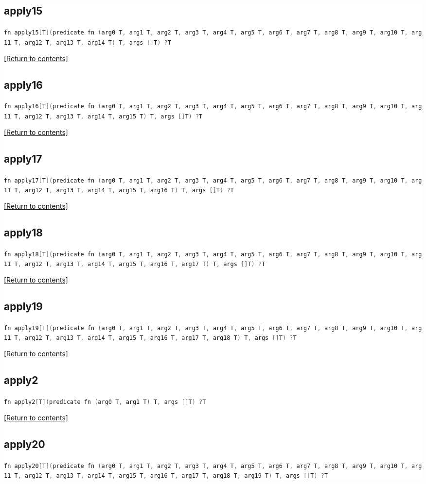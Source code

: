 ## apply15
```v
fn apply15[T](predicate fn (arg0 T, arg1 T, arg2 T, arg3 T, arg4 T, arg5 T, arg6 T, arg7 T, arg8 T, arg9 T, arg10 T, arg11 T, arg12 T, arg13 T, arg14 T) T, args []T) ?T
```


[[Return to contents]](#Contents)

## apply16
```v
fn apply16[T](predicate fn (arg0 T, arg1 T, arg2 T, arg3 T, arg4 T, arg5 T, arg6 T, arg7 T, arg8 T, arg9 T, arg10 T, arg11 T, arg12 T, arg13 T, arg14 T, arg15 T) T, args []T) ?T
```


[[Return to contents]](#Contents)

## apply17
```v
fn apply17[T](predicate fn (arg0 T, arg1 T, arg2 T, arg3 T, arg4 T, arg5 T, arg6 T, arg7 T, arg8 T, arg9 T, arg10 T, arg11 T, arg12 T, arg13 T, arg14 T, arg15 T, arg16 T) T, args []T) ?T
```


[[Return to contents]](#Contents)

## apply18
```v
fn apply18[T](predicate fn (arg0 T, arg1 T, arg2 T, arg3 T, arg4 T, arg5 T, arg6 T, arg7 T, arg8 T, arg9 T, arg10 T, arg11 T, arg12 T, arg13 T, arg14 T, arg15 T, arg16 T, arg17 T) T, args []T) ?T
```


[[Return to contents]](#Contents)

## apply19
```v
fn apply19[T](predicate fn (arg0 T, arg1 T, arg2 T, arg3 T, arg4 T, arg5 T, arg6 T, arg7 T, arg8 T, arg9 T, arg10 T, arg11 T, arg12 T, arg13 T, arg14 T, arg15 T, arg16 T, arg17 T, arg18 T) T, args []T) ?T
```


[[Return to contents]](#Contents)

## apply2
```v
fn apply2[T](predicate fn (arg0 T, arg1 T) T, args []T) ?T
```


[[Return to contents]](#Contents)

## apply20
```v
fn apply20[T](predicate fn (arg0 T, arg1 T, arg2 T, arg3 T, arg4 T, arg5 T, arg6 T, arg7 T, arg8 T, arg9 T, arg10 T, arg11 T, arg12 T, arg13 T, arg14 T, arg15 T, arg16 T, arg17 T, arg18 T, arg19 T) T, args []T) ?T
```
